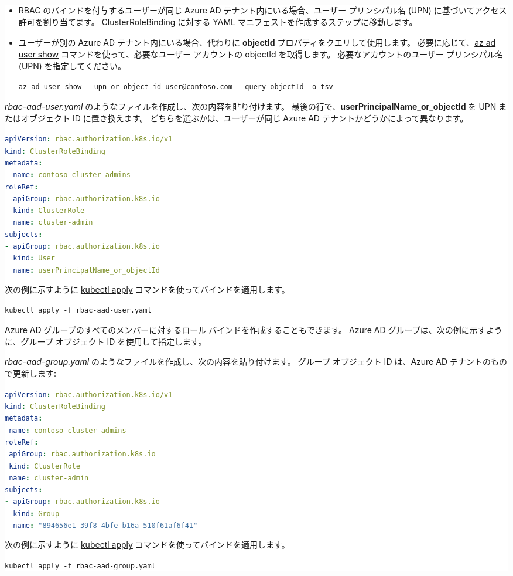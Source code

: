 - RBAC のバインドを付与するユーザーが同じ Azure AD テナント内にいる場合、ユーザー プリンシパル名 (UPN) に基づいてアクセス許可を割り当てます。 ClusterRoleBinding に対する YAML マニフェストを作成するステップに移動します。

- ユーザーが別の Azure AD テナント内にいる場合、代わりに **objectId** プロパティをクエリして使用します。 必要に応じて、[az ad user show][az-ad-user-show] コマンドを使って、必要なユーザー アカウントの objectId を取得します。 必要なアカウントのユーザー プリンシパル名 (UPN) を指定してください。

    ```azurecli-interactive
    az ad user show --upn-or-object-id user@contoso.com --query objectId -o tsv
    ```

*rbac-aad-user.yaml* のようなファイルを作成し、次の内容を貼り付けます。 最後の行で、**userPrincipalName_or_objectId** を UPN またはオブジェクト ID に置き換えます。 どちらを選ぶかは、ユーザーが同じ Azure AD テナントかどうかによって異なります。

```yaml
apiVersion: rbac.authorization.k8s.io/v1
kind: ClusterRoleBinding
metadata:
  name: contoso-cluster-admins
roleRef:
  apiGroup: rbac.authorization.k8s.io
  kind: ClusterRole
  name: cluster-admin
subjects:
- apiGroup: rbac.authorization.k8s.io
  kind: User
  name: userPrincipalName_or_objectId
```

次の例に示すように [kubectl apply][kubectl-apply] コマンドを使ってバインドを適用します。

```console
kubectl apply -f rbac-aad-user.yaml
```

Azure AD グループのすべてのメンバーに対するロール バインドを作成することもできます。 Azure AD グループは、次の例に示すように、グループ オブジェクト ID を使用して指定します。

*rbac-aad-group.yaml* のようなファイルを作成し、次の内容を貼り付けます。 グループ オブジェクト ID は、Azure AD テナントのもので更新します:

 ```yaml
apiVersion: rbac.authorization.k8s.io/v1
kind: ClusterRoleBinding
metadata:
  name: contoso-cluster-admins
roleRef:
  apiGroup: rbac.authorization.k8s.io
  kind: ClusterRole
  name: cluster-admin
subjects:
- apiGroup: rbac.authorization.k8s.io
   kind: Group
   name: "894656e1-39f8-4bfe-b16a-510f61af6f41"
```

次の例に示すように [kubectl apply][kubectl-apply] コマンドを使ってバインドを適用します。

```console
kubectl apply -f rbac-aad-group.yaml
```


[kubectl-apply]: https://kubernetes.io/docs/reference/generated/kubectl/kubectl-commands#apply
[az-aks-create]: /cli/azure/aks?view=azure-cli-latest#az-aks-create
[az-aks-get-credentials]: /cli/azure/aks?view=azure-cli-latest#az-aks-get-credentials
[az-group-create]: /cli/azure/group#az-group-create
[az-ad-user-show]: /cli/azure/ad/user#az-ad-user-show
[rbac-authorization]: concepts-identity.md#role-based-access-controls-rbac
[operator-best-practices-identity]: operator-best-practices-identity.md
[azure-ad-rbac]: azure-ad-rbac.md
[azure-ad-cli]: azure-ad-integration-cli.md